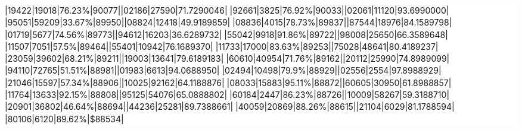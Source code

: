 |19422|19018|76.23%|$90077|
|02186|27590|71.72%|$90046|
|92661|3825|76.92%|$90033|
|02061|11120|93.69%|$90000|
|95051|59209|33.67%|$89950|
|08824|12418|49.91%|$89859|
|08836|4015|78.73%|$89837|
|87544|18976|84.15%|$89798|
|01719|5677|74.56%|$89773|
|94612|16203|36.62%|$89732|
|55042|9918|91.86%|$89722|
|98008|25650|66.35%|$89648|
|11507|7051|57.5%|$89464|
|55401|10942|76.16%|$89370|
|11733|17000|83.63%|$89253|
|75028|48641|80.41%|$89237|
|23059|39602|68.21%|$89211|
|19003|13641|79.61%|$89183|
|60610|40954|71.76%|$89162|
|20112|25990|74.89%|$89099|
|94110|72765|51.51%|$88981|
|01983|6613|94.06%|$88950|
|02494|10498|79.9%|$88929|
|02556|2554|97.89%|$88929|
|21046|15597|57.34%|$88906|
|10025|92162|64.11%|$88876|
|08033|15883|95.11%|$88872|
|60605|30950|61.89%|$88857|
|11764|13633|92.15%|$88808|
|95125|54076|65.08%|$88802|
|60184|2447|86.23%|$88726|
|10009|58267|59.31%|$88710|
|20901|36802|46.64%|$88694|
|44236|25281|89.73%|$88661|
|40059|20869|88.26%|$88615|
|21104|6029|81.17%|$88594|
|80106|6120|89.62%|$88534|